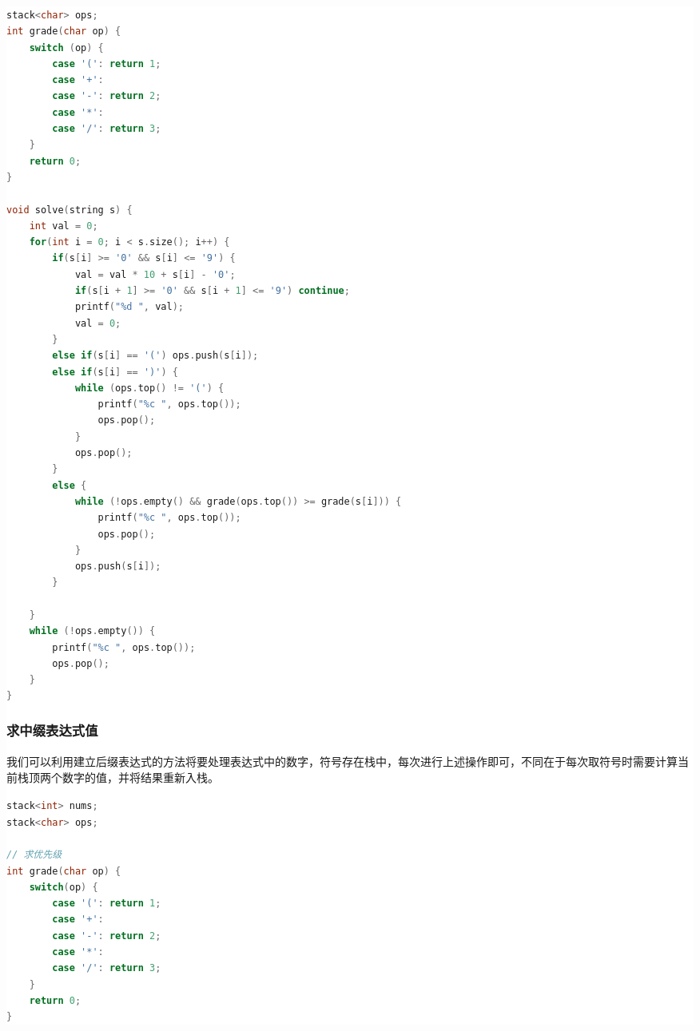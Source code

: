 ```c++
stack<char> ops;
int grade(char op) {
	switch (op) {
		case '(': return 1;
		case '+':
		case '-': return 2;
		case '*':
		case '/': return 3;
	}
	return 0;
}

void solve(string s) {
	int val = 0;
	for(int i = 0; i < s.size(); i++) {
		if(s[i] >= '0' && s[i] <= '9') {
			val = val * 10 + s[i] - '0';
			if(s[i + 1] >= '0' && s[i + 1] <= '9') continue;
			printf("%d ", val);
			val = 0;
		}
		else if(s[i] == '(') ops.push(s[i]);
		else if(s[i] == ')') {
			while (ops.top() != '(') {
				printf("%c ", ops.top());
				ops.pop();
			}
			ops.pop();
		}
		else {
			while (!ops.empty() && grade(ops.top()) >= grade(s[i])) {
				printf("%c ", ops.top());
				ops.pop();
			}
			ops.push(s[i]);
		}
		
	}
	while (!ops.empty()) {
		printf("%c ", ops.top());
		ops.pop();
	}
}
```

### 求中缀表达式值

我们可以利用建立后缀表达式的方法将要处理表达式中的数字，符号存在栈中，每次进行上述操作即可，不同在于每次取符号时需要计算当前栈顶两个数字的值，并将结果重新入栈。

```c++
stack<int> nums;
stack<char> ops;

// 求优先级
int grade(char op) {
	switch(op) {
		case '(': return 1;
		case '+':
		case '-': return 2;
		case '*': 
		case '/': return 3;
	}
	return 0;
}
```
